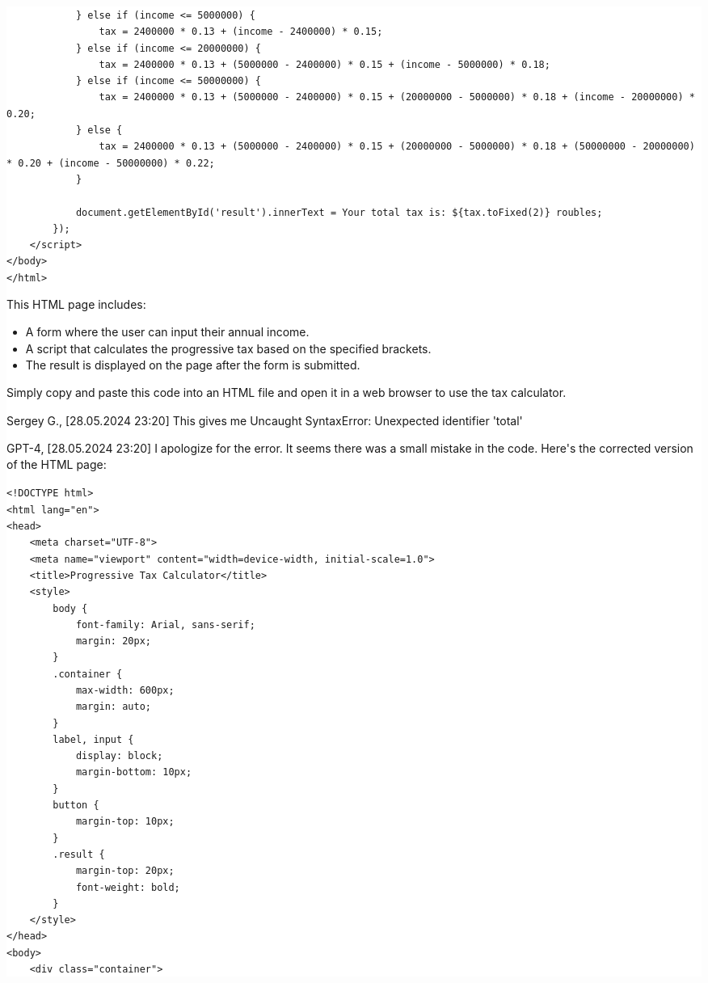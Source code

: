 ```
            } else if (income <= 5000000) {
                tax = 2400000 * 0.13 + (income - 2400000) * 0.15;
            } else if (income <= 20000000) {
                tax = 2400000 * 0.13 + (5000000 - 2400000) * 0.15 + (income - 5000000) * 0.18;
            } else if (income <= 50000000) {
                tax = 2400000 * 0.13 + (5000000 - 2400000) * 0.15 + (20000000 - 5000000) * 0.18 + (income - 20000000) * 0.20;
            } else {
                tax = 2400000 * 0.13 + (5000000 - 2400000) * 0.15 + (20000000 - 5000000) * 0.18 + (50000000 - 20000000) * 0.20 + (income - 50000000) * 0.22;
            }

            document.getElementById('result').innerText = Your total tax is: ${tax.toFixed(2)} roubles;
        });
    </script>
</body>
</html>
```

This HTML page includes:
- A form where the user can input their annual income.
- A script that calculates the progressive tax based on the specified brackets.
- The result is displayed on the page after the form is submitted.

Simply copy and paste this code into an HTML file and open it in a web browser to use the tax calculator.

Sergey G., [28.05.2024 23:20]
This gives me Uncaught SyntaxError: Unexpected identifier 'total'

GPT-4, [28.05.2024 23:20]
I apologize for the error. It seems there was a small mistake in the code. Here's the corrected version of the HTML page:
```
<!DOCTYPE html>
<html lang="en">
<head>
    <meta charset="UTF-8">
    <meta name="viewport" content="width=device-width, initial-scale=1.0">
    <title>Progressive Tax Calculator</title>
    <style>
        body {
            font-family: Arial, sans-serif;
            margin: 20px;
        }
        .container {
            max-width: 600px;
            margin: auto;
        }
        label, input {
            display: block;
            margin-bottom: 10px;
        }
        button {
            margin-top: 10px;
        }
        .result {
            margin-top: 20px;
            font-weight: bold;
        }
    </style>
</head>
<body>
    <div class="container">
```